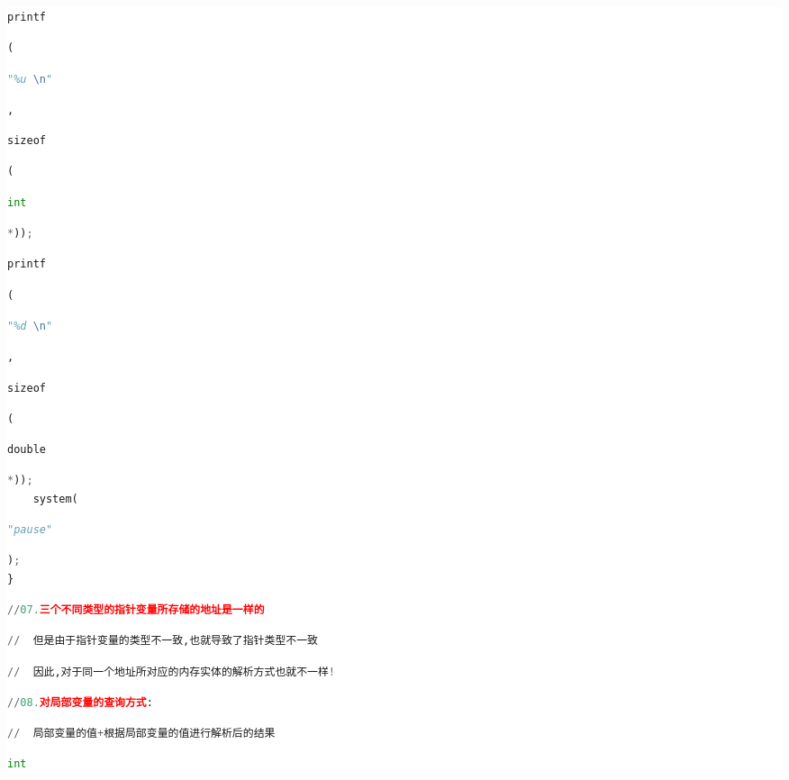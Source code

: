 ```python
printf
```
```python
(
```
```python
"%u \n"
```
```python
,
```
```python
sizeof
```
```python
(
```
```python
int
```
```python
*));
```
```python
printf
```
```python
(
```
```python
"%d \n"
```
```python
,
```
```python
sizeof
```
```python
(
```
```python
double
```
```python
*));
    system(
```
```python
"pause"
```
```python
);
}
```
```python
//07.三个不同类型的指针变量所存储的地址是一样的
```
```python
//  但是由于指针变量的类型不一致,也就导致了指针类型不一致
```
```python
//  因此,对于同一个地址所对应的内存实体的解析方式也就不一样!
```
```python
//08.对局部变量的查询方式:
```
```python
//  局部变量的值+根据局部变量的值进行解析后的结果
```
```python
int
```